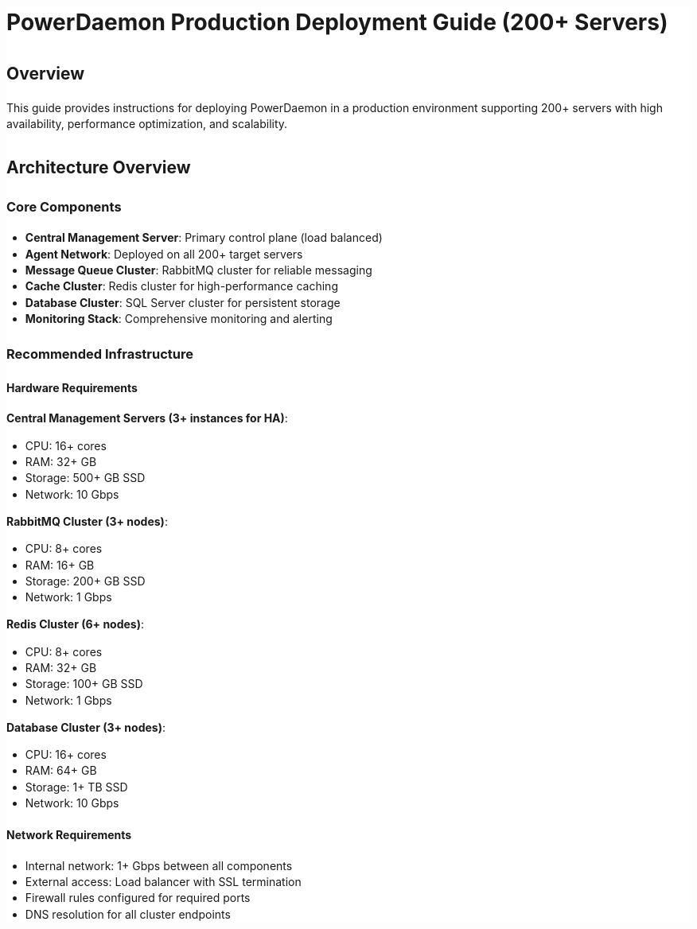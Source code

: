 # PowerDaemon Production Deployment Guide (200+ Servers)

## Overview
This guide provides instructions for deploying PowerDaemon in a production environment supporting 200+ servers with high availability, performance optimization, and scalability.

## Architecture Overview

### Core Components
- **Central Management Server**: Primary control plane (load balanced)
- **Agent Network**: Deployed on all 200+ target servers
- **Message Queue Cluster**: RabbitMQ cluster for reliable messaging
- **Cache Cluster**: Redis cluster for high-performance caching
- **Database Cluster**: SQL Server cluster for persistent storage
- **Monitoring Stack**: Comprehensive monitoring and alerting

### Recommended Infrastructure

#### Hardware Requirements

**Central Management Servers (3+ instances for HA)**:
- CPU: 16+ cores
- RAM: 32+ GB
- Storage: 500+ GB SSD
- Network: 10 Gbps

**RabbitMQ Cluster (3+ nodes)**:
- CPU: 8+ cores
- RAM: 16+ GB
- Storage: 200+ GB SSD
- Network: 1 Gbps

**Redis Cluster (6+ nodes)**:
- CPU: 8+ cores
- RAM: 32+ GB
- Storage: 100+ GB SSD
- Network: 1 Gbps

**Database Cluster (3+ nodes)**:
- CPU: 16+ cores
- RAM: 64+ GB
- Storage: 1+ TB SSD
- Network: 10 Gbps

#### Network Requirements
- Internal network: 1+ Gbps between all components
- External access: Load balancer with SSL termination
- Firewall rules configured for required ports
- DNS resolution for all cluster endpoints
